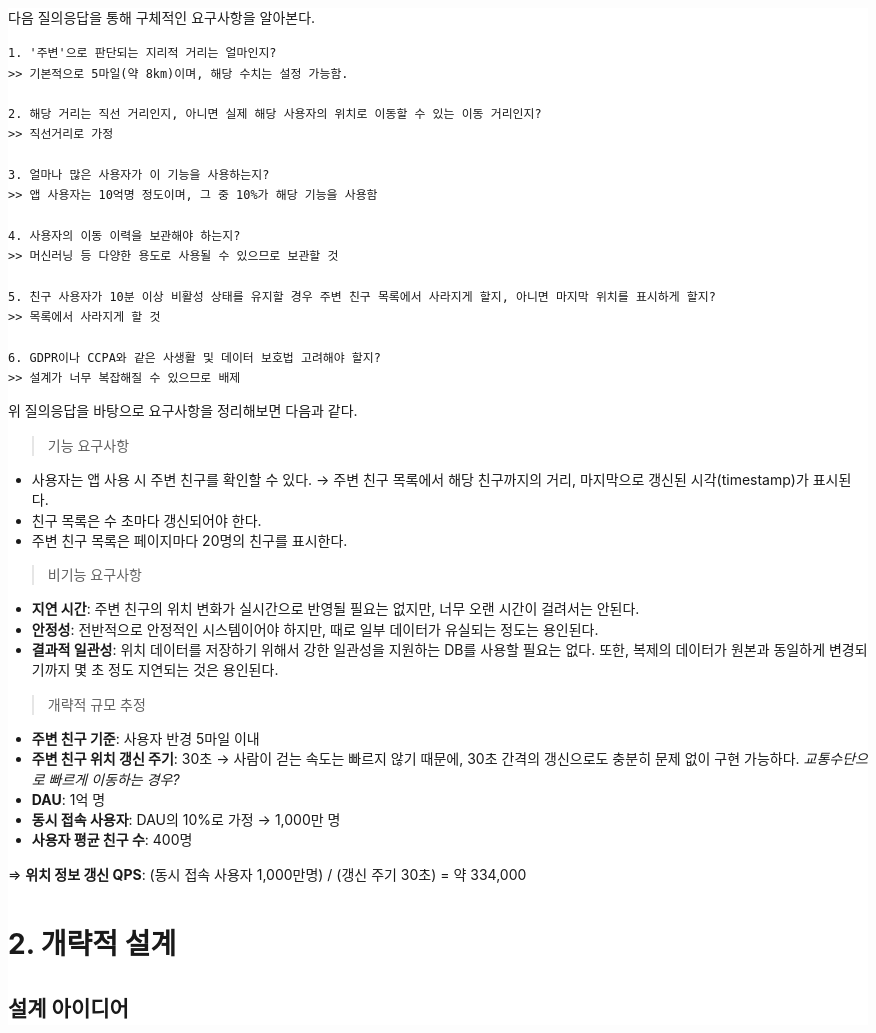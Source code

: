 다음 질의응답을 통해 구체적인 요구사항을 알아본다.

```
1. '주변'으로 판단되는 지리적 거리는 얼마인지?
>> 기본적으로 5마일(약 8km)이며, 해당 수치는 설정 가능함.

2. 해당 거리는 직선 거리인지, 아니면 실제 해당 사용자의 위치로 이동할 수 있는 이동 거리인지?
>> 직선거리로 가정

3. 얼마나 많은 사용자가 이 기능을 사용하는지?
>> 앱 사용자는 10억명 정도이며, 그 중 10%가 해당 기능을 사용함

4. 사용자의 이동 이력을 보관해야 하는지?
>> 머신러닝 등 다양한 용도로 사용될 수 있으므로 보관할 것

5. 친구 사용자가 10분 이상 비활성 상태를 유지할 경우 주변 친구 목록에서 사라지게 할지, 아니면 마지막 위치를 표시하게 할지?
>> 목록에서 사라지게 할 것

6. GDPR이나 CCPA와 같은 사생활 및 데이터 보호법 고려해야 할지?
>> 설계가 너무 복잡해질 수 있으므로 배제
```

위 질의응답을 바탕으로 요구사항을 정리해보면 다음과 같다.

> 기능 요구사항

- 사용자는 앱 사용 시 주변 친구를 확인할 수 있다.
  → 주변 친구 목록에서 해당 친구까지의 거리, 마지막으로 갱신된 시각(timestamp)가 표시된다.
- 친구 목록은 수 초마다 갱신되어야 한다.
- 주변 친구 목록은 페이지마다 20명의 친구를 표시한다.

> 비기능 요구사항

- **지연 시간**: 주변 친구의 위치 변화가 실시간으로 반영될 필요는 없지만, 너무 오랜 시간이 걸려서는 안된다.
- **안정성**: 전반적으로 안정적인 시스템이어야 하지만, 때로 일부 데이터가 유실되는 정도는 용인된다.
- **결과적 일관성**: 위치 데이터를 저장하기 위해서 강한 일관성을 지원하는 DB를 사용할 필요는 없다. 또한, 복제의 데이터가 원본과 동일하게 변경되기까지 몇 초 정도 지연되는 것은 용인된다.

> 개략적 규모 추정

- **주변 친구 기준**: 사용자 반경 5마일 이내
- **주변 친구 위치 갱신 주기**: 30초
  → 사람이 걷는 속도는 빠르지 않기 때문에, 30초 간격의 갱신으로도 충분히 문제 없이 구현 가능하다.
  _교통수단으로 빠르게 이동하는 경우?_
- **DAU**: 1억 명
- **동시 접속 사용자**: DAU의 10%로 가정 → 1,000만 명
- **사용자 평균 친구 수**: 400명

⇒ **위치 정보 갱신 QPS**: (동시 접속 사용자 1,000만명) / (갱신 주기 30초) = 약 334,000

# 2. 개략적 설계

## 설계 아이디어
